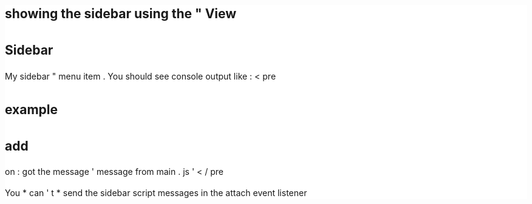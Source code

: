 showing
the
sidebar
using
the
"
View
-
>
Sidebar
-
>
My
sidebar
"
menu
item
.
You
should
see
console
output
like
:
<
pre
>
example
-
add
-
on
:
got
the
message
'
message
from
main
.
js
'
<
/
pre
>
You
*
can
'
t
*
send
the
sidebar
script
messages
in
the
attach
event
listener
